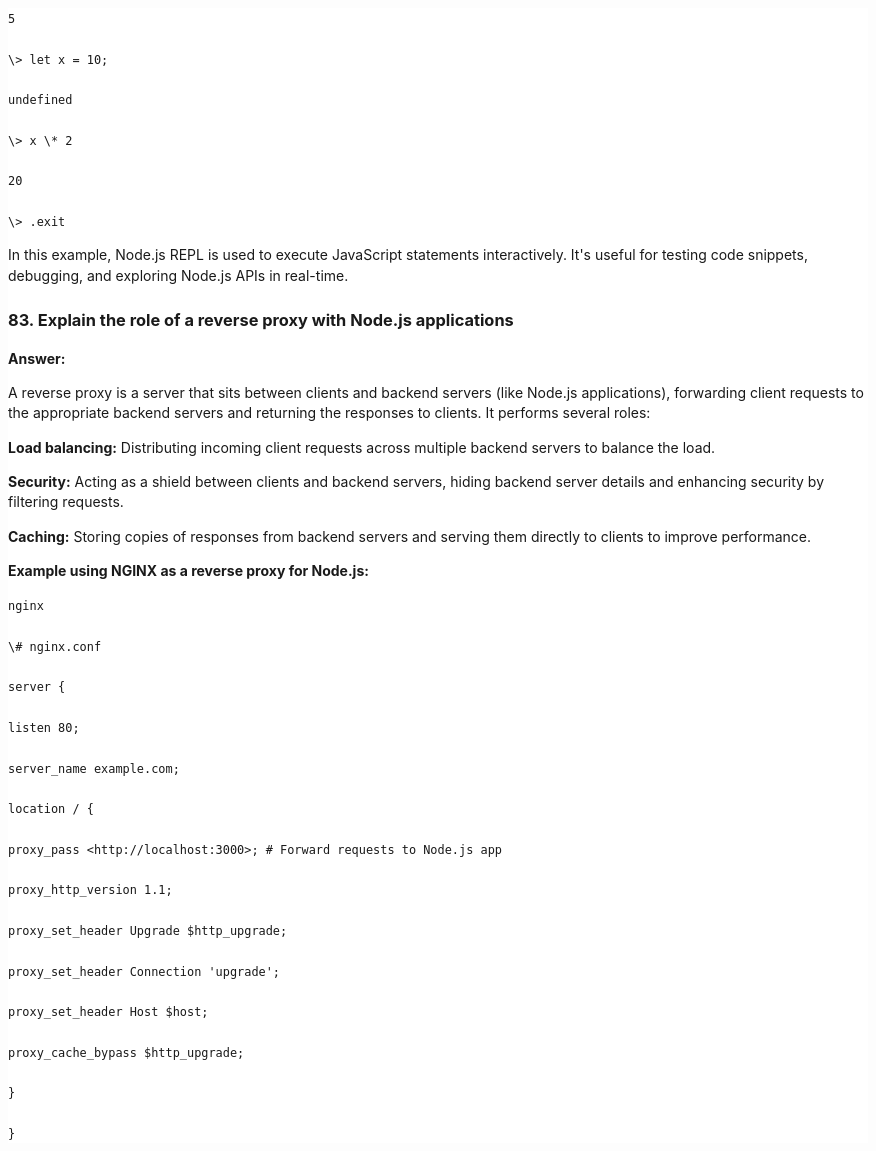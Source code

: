 ```
5

\> let x = 10;

undefined

\> x \* 2

20

\> .exit
```

In this example, Node.js REPL is used to execute JavaScript statements interactively. It's useful for testing code snippets, debugging, and exploring Node.js APIs in real-time.

### 83\. Explain the role of a reverse proxy with Node.js applications

**Answer:**

A reverse proxy is a server that sits between clients and backend servers (like Node.js applications), forwarding client requests to the appropriate backend servers and returning the responses to clients. It performs several roles:

**Load balancing:** Distributing incoming client requests across multiple backend servers to balance the load.

**Security:** Acting as a shield between clients and backend servers, hiding backend server details and enhancing security by filtering requests.

**Caching:** Storing copies of responses from backend servers and serving them directly to clients to improve performance.

**Example using NGINX as a reverse proxy for Node.js:**

```
nginx

\# nginx.conf

server {

listen 80;

server_name example.com;

location / {

proxy_pass <http://localhost:3000>; # Forward requests to Node.js app

proxy_http_version 1.1;

proxy_set_header Upgrade $http_upgrade;

proxy_set_header Connection 'upgrade';

proxy_set_header Host $host;

proxy_cache_bypass $http_upgrade;

}

}
```
